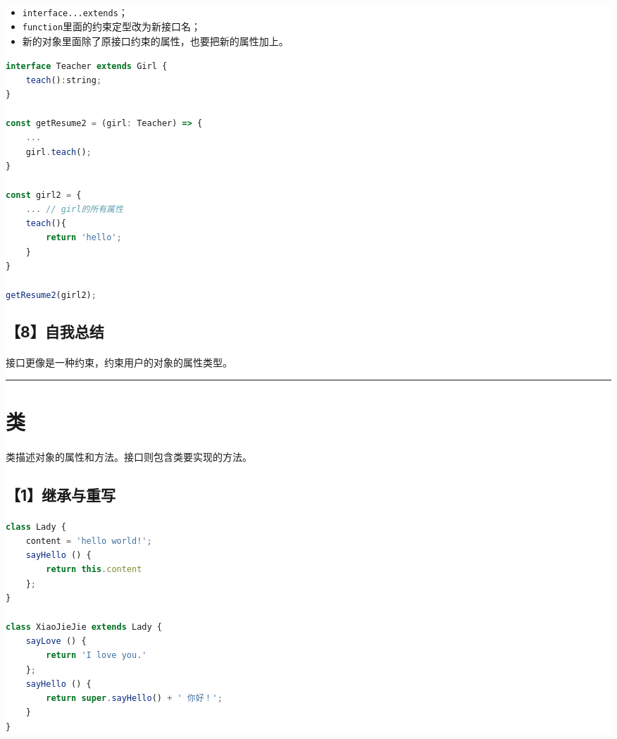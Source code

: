 - `interface...extends`；
- `function`里面的约束定型改为新接口名；
- 新的对象里面除了原接口约束的属性，也要把新的属性加上。

```js
interface Teacher extends Girl {
    teach():string;
}

const getResume2 = (girl: Teacher) => {
    ...
    girl.teach();
}

const girl2 = {
    ... // girl的所有属性
    teach(){
        return 'hello';
    }
}

getResume2(girl2);
```

## 【8】自我总结

接口更像是一种约束，约束用户的对象的属性类型。

---

# 类

类描述对象的属性和方法。接口则包含类要实现的方法。

## 【1】继承与重写

```js
class Lady {
    content = 'hello world!';
    sayHello () {
        return this.content
    };
}

class XiaoJieJie extends Lady {
    sayLove () {
        return 'I love you.'
    };
    sayHello () {
        return super.sayHello() + ' 你好！';
    }
}
```
